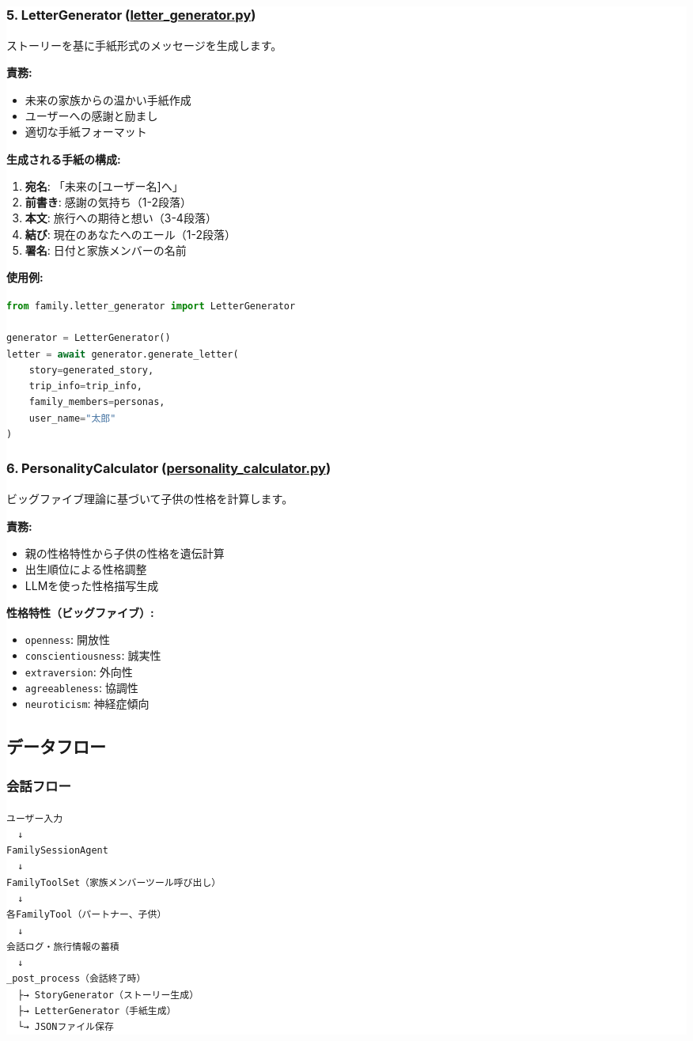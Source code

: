 ### 5. LetterGenerator ([letter_generator.py](letter_generator.py))

ストーリーを基に手紙形式のメッセージを生成します。

**責務:**
- 未来の家族からの温かい手紙作成
- ユーザーへの感謝と励まし
- 適切な手紙フォーマット

**生成される手紙の構成:**
1. **宛名**: 「未来の[ユーザー名]へ」
2. **前書き**: 感謝の気持ち（1-2段落）
3. **本文**: 旅行への期待と想い（3-4段落）
4. **結び**: 現在のあなたへのエール（1-2段落）
5. **署名**: 日付と家族メンバーの名前

**使用例:**
```python
from family.letter_generator import LetterGenerator

generator = LetterGenerator()
letter = await generator.generate_letter(
    story=generated_story,
    trip_info=trip_info,
    family_members=personas,
    user_name="太郎"
)
```

### 6. PersonalityCalculator ([personality_calculator.py](personality_calculator.py))

ビッグファイブ理論に基づいて子供の性格を計算します。

**責務:**
- 親の性格特性から子供の性格を遺伝計算
- 出生順位による性格調整
- LLMを使った性格描写生成

**性格特性（ビッグファイブ）:**
- `openness`: 開放性
- `conscientiousness`: 誠実性
- `extraversion`: 外向性
- `agreeableness`: 協調性
- `neuroticism`: 神経症傾向

## データフロー

### 会話フロー

```
ユーザー入力
  ↓
FamilySessionAgent
  ↓
FamilyToolSet（家族メンバーツール呼び出し）
  ↓
各FamilyTool（パートナー、子供）
  ↓
会話ログ・旅行情報の蓄積
  ↓
_post_process（会話終了時）
  ├→ StoryGenerator（ストーリー生成）
  ├→ LetterGenerator（手紙生成）
  └→ JSONファイル保存
```